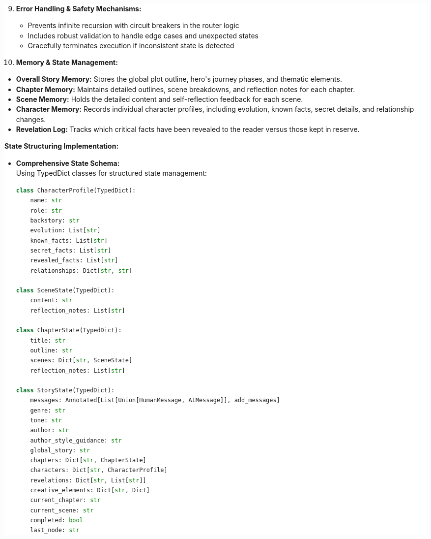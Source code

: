 9. **Error Handling & Safety Mechanisms:**
   - Prevents infinite recursion with circuit breakers in the router logic
   - Includes robust validation to handle edge cases and unexpected states
   - Gracefully terminates execution if inconsistent state is detected

10. **Memory & State Management:**
   - **Overall Story Memory:** Stores the global plot outline, hero's journey phases, and thematic elements.  
   - **Chapter Memory:** Maintains detailed outlines, scene breakdowns, and reflection notes for each chapter.  
   - **Scene Memory:** Holds the detailed content and self-reflection feedback for each scene.  
   - **Character Memory:** Records individual character profiles, including evolution, known facts, secret details, and relationship changes.  
   - **Revelation Log:** Tracks which critical facts have been revealed to the reader versus those kept in reserve.
   
   **State Structuring Implementation:**

   - **Comprehensive State Schema:**  
     Using TypedDict classes for structured state management:

     ```python
     class CharacterProfile(TypedDict):
         name: str
         role: str
         backstory: str
         evolution: List[str]
         known_facts: List[str]
         secret_facts: List[str]
         revealed_facts: List[str]
         relationships: Dict[str, str]

     class SceneState(TypedDict):
         content: str
         reflection_notes: List[str]

     class ChapterState(TypedDict):
         title: str
         outline: str
         scenes: Dict[str, SceneState]
         reflection_notes: List[str]

     class StoryState(TypedDict):
         messages: Annotated[List[Union[HumanMessage, AIMessage]], add_messages]
         genre: str
         tone: str
         author: str
         author_style_guidance: str
         global_story: str
         chapters: Dict[str, ChapterState]
         characters: Dict[str, CharacterProfile]
         revelations: Dict[str, List[str]]
         creative_elements: Dict[str, Dict]
         current_chapter: str
         current_scene: str
         completed: bool
         last_node: str
     ```
   